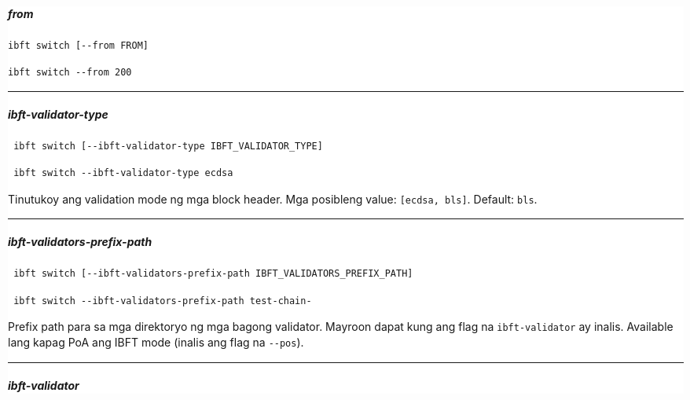 
<h4><i>from</i></h4>

<Tabs>
  <TabItem value="syntax" label="Syntax" default>

    ibft switch [--from FROM]

</TabItem>
  <TabItem value="example" label="Example">

    ibft switch --from 200

</TabItem>
</Tabs>

---

<h4><i>ibft-validator-type</i></h4>

<Tabs>
  <TabItem value="syntax" label="Syntax" default>

     ibft switch [--ibft-validator-type IBFT_VALIDATOR_TYPE]

</TabItem>
  <TabItem value="example" label="Example">

     ibft switch --ibft-validator-type ecdsa

</TabItem>
</Tabs>

Tinutukoy ang validation mode ng mga block header. Mga posibleng value: `[ecdsa, bls]`. Default: `bls`.

---

<h4><i>ibft-validators-prefix-path</i></h4>

<Tabs>
  <TabItem value="syntax" label="Syntax" default>

     ibft switch [--ibft-validators-prefix-path IBFT_VALIDATORS_PREFIX_PATH]

</TabItem>
  <TabItem value="example" label="Example">

     ibft switch --ibft-validators-prefix-path test-chain-

</TabItem>
</Tabs>

Prefix path para sa mga direktoryo ng mga bagong validator. Mayroon dapat kung ang flag na `ibft-validator` ay inalis. Available lang kapag PoA ang IBFT mode (inalis ang flag na `--pos`).

---

<h4><i>ibft-validator</i></h4>

<Tabs>
  <TabItem value="syntax" label="Syntax" default>
